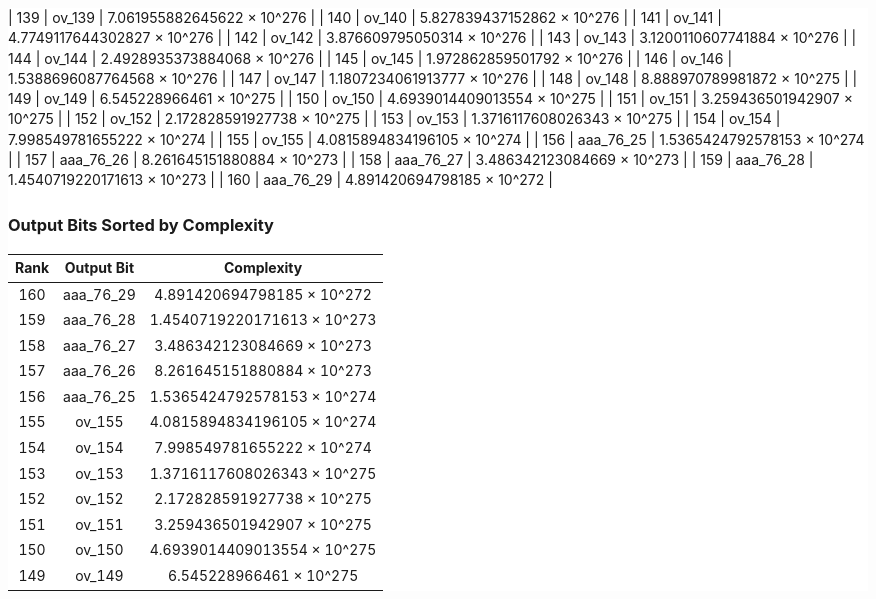 | 139 | ov_139 | 7.061955882645622 × 10^276 |
| 140 | ov_140 | 5.827839437152862 × 10^276 |
| 141 | ov_141 | 4.7749117644302827 × 10^276 |
| 142 | ov_142 | 3.876609795050314 × 10^276 |
| 143 | ov_143 | 3.1200110607741884 × 10^276 |
| 144 | ov_144 | 2.4928935373884068 × 10^276 |
| 145 | ov_145 | 1.972862859501792 × 10^276 |
| 146 | ov_146 | 1.5388696087764568 × 10^276 |
| 147 | ov_147 | 1.1807234061913777 × 10^276 |
| 148 | ov_148 | 8.888970789981872 × 10^275 |
| 149 | ov_149 | 6.545228966461 × 10^275 |
| 150 | ov_150 | 4.6939014409013554 × 10^275 |
| 151 | ov_151 | 3.259436501942907 × 10^275 |
| 152 | ov_152 | 2.172828591927738 × 10^275 |
| 153 | ov_153 | 1.3716117608026343 × 10^275 |
| 154 | ov_154 | 7.998549781655222 × 10^274 |
| 155 | ov_155 | 4.0815894834196105 × 10^274 |
| 156 | aaa_76_25 | 1.5365424792578153 × 10^274 |
| 157 | aaa_76_26 | 8.261645151880884 × 10^273 |
| 158 | aaa_76_27 | 3.486342123084669 × 10^273 |
| 159 | aaa_76_28 | 1.4540719220171613 × 10^273 |
| 160 | aaa_76_29 | 4.891420694798185 × 10^272 |

### Output Bits Sorted by Complexity

| Rank | Output Bit | Complexity |
|:----:|:----------:|:----------:|
| 160 | aaa_76_29 | 4.891420694798185 × 10^272 |
| 159 | aaa_76_28 | 1.4540719220171613 × 10^273 |
| 158 | aaa_76_27 | 3.486342123084669 × 10^273 |
| 157 | aaa_76_26 | 8.261645151880884 × 10^273 |
| 156 | aaa_76_25 | 1.5365424792578153 × 10^274 |
| 155 | ov_155 | 4.0815894834196105 × 10^274 |
| 154 | ov_154 | 7.998549781655222 × 10^274 |
| 153 | ov_153 | 1.3716117608026343 × 10^275 |
| 152 | ov_152 | 2.172828591927738 × 10^275 |
| 151 | ov_151 | 3.259436501942907 × 10^275 |
| 150 | ov_150 | 4.6939014409013554 × 10^275 |
| 149 | ov_149 | 6.545228966461 × 10^275 |